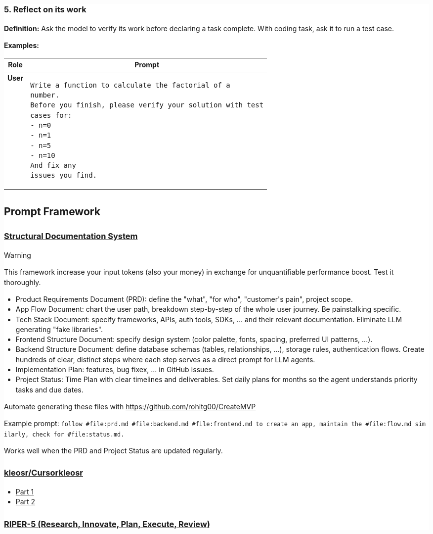 ### 5. Reflect on its work

**Definition:** Ask the model to verify its work before declaring a task complete. With coding task, ask it to run a test case.

**Examples:**


|Role|Prompt|
|---|---|
|**User**|<pre>Write a function to calculate the factorial of a number.<br/>Before you finish, please verify your solution with test cases for:<br/>- n=0<br/>- n=1<br/>- n=5<br/>- n=10<br/>And fix any issues you find.</pre>|

## Prompt Framework

### [Structural Documentation System](https://www.reddit.com/r/cursor/comments/1kl1wvo/comment/mryvex4/)

> [!WARNING]
>
> This framework increase your input tokens (also your money) in exchange for unquantifiable performance boost. Test it thoroughly.

- Product Requirements Document (PRD): define the "what", "for who", "customer's pain", project scope.
- App Flow Document: chart the user path, breakdown step-by-step of the whole user journey. Be painstalking specific.
- Tech Stack Document: specify frameworks, APIs, auth tools, SDKs, ... and their relevant documentation. Eliminate LLM generating "fake libraries".
- Frontend Structure Document: specify design system (color palette, fonts, spacing, preferred UI patterns, ...).
- Backend Structure Document: define database schemas (tables, relationships, ...), storage rules, authentication flows. Create hundreds of clear, distinct steps where each step serves as a direct prompt for LLM agents.
- Implementation Plan: features, bug fixex, ... in GitHub Issues.
- Project Status: Time Plan with clear timelines and deliverables. Set daily plans for months so the agent understands priority tasks and due dates.

Automate generating these files with https://github.com/rohitg00/CreateMVP

Example prompt: `follow #file:prd.md #file:backend.md #file:frontend.md to create an app, maintain the #file:flow.md similarly, check for #file:status.md.`

Works well when the PRD and Project Status are updated regularly.

### [kleosr/Cursorkleosr](https://github.com/kleosr/cursorkleosr)

- [Part 1](https://forum.cursor.com/t/guide-maximizing-coding-efficiency-with-mcp-sequential-thinking-openrouter-ai)
- [Part 2](https://forum.cursor.com/t/guide-a-simpler-more-autonomous-ai-workflow-for-cursor-new-update/70688)

### [RIPER-5 (Research, Innovate, Plan, Execute, Review)](https://forum.cursor.com/t/i-created-an-amazing-mode-called-riper-5-mode-fixes-claude-3-7-drastically/65516)
